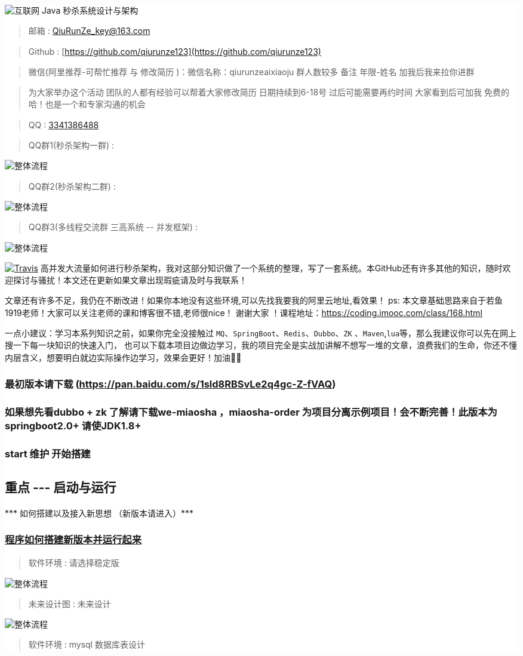 ![互联网 Java 秒杀系统设计与架构](https://raw.githubusercontent.com/qiurunze123/imageall/master/miaoshashejitu.png)

> 邮箱 : [QiuRunZe_key@163.com](QiuRunZe_key@163.com)

> Github : [https://github.com/qiurunze123](https://github.com/qiurunze123)

> 微信(阿里推荐-可帮忙推荐 与 修改简历 )：微信名称：qiurunzeaixiaoju 群人数较多 备注 年限-姓名 加我后我来拉你进群

> 为大家举办这个活动 团队的人都有经验可以帮着大家修改简历 日期持续到6-18号 过后可能需要再约时间 大家看到后可加我 免费的哈！也是一个和专家沟通的机会

> QQ : [3341386488](3341386488)

> QQ群1(秒杀架构一群) :

![整体流程](https://raw.githubusercontent.com/qiurunze123/imageall/master/qq.png)

> QQ群2(秒杀架构二群) :

![整体流程](https://raw.githubusercontent.com/qiurunze123/imageall/master/miaosha22.png)

> QQ群3(多线程交流群 三高系统 -- 并发框架) :

![整体流程](https://raw.githubusercontent.com/qiurunze123/imageall/master/高并发.png)

[![Travis](https://img.shields.io/badge/language-Java-yellow.svg)](https://github.com/qiurunze123)
高并发大流量如何进行秒杀架构，我对这部分知识做了一个系统的整理，写了一套系统。本GitHub还有许多其他的知识，随时欢迎探讨与骚扰！本文还在更新如果文章出现瑕疵请及时与我联系！

文章还有许多不足，我仍在不断改进！如果你本地没有这些环境,可以先找我要我的阿里云地址,看效果！ ps: 本文章基础思路来自于若鱼1919老师！大家可以关注老师的课和博客很不错,老师很nice！ 谢谢大家 ！课程地址：https://coding.imooc.com/class/168.html

一点小建议：学习本系列知识之前，如果你完全没接触过 `MQ`、`SpringBoot`、`Redis`、`Dubbo`、`ZK` 、`Maven`,`lua`等，那么我建议你可以先在网上搜一下每一块知识的快速入门，
也可以下载本项目边做边学习，我的项目完全是实战加讲解不想写一堆的文章，浪费我们的生命，你还不懂内层含义，想要明白就边实际操作边学习，效果会更好！加油💪💪

### 最初版本请下载 (https://pan.baidu.com/s/1sld8RBSvLe2q4gc-Z-fVAQ)
### 如果想先看dubbo + zk 了解请下载we-miaosha ，miaosha-order  为项目分离示例项目！会不断完善！此版本为springboot2.0+ 请使JDK1.8+
### start 维护 开始搭建  
## 重点 --- 启动与运行 
*** 如何搭建以及接入新思想 （新版本请进入）*** 

###  [程序如何搭建新版本并运行起来](https://github.com/qiurunze123/aircrafttravel)
> 软件环境 : 请选择稳定版 

![整体流程](https://raw.githubusercontent.com/qiurunze123/imageall/master/miaosha.png)

> 未来设计图 : 未来设计

![整体流程](https://raw.githubusercontent.com/qiurunze123/imageall/master/miaoshafuture.png)

> 软件环境 : mysql 数据库表设计
